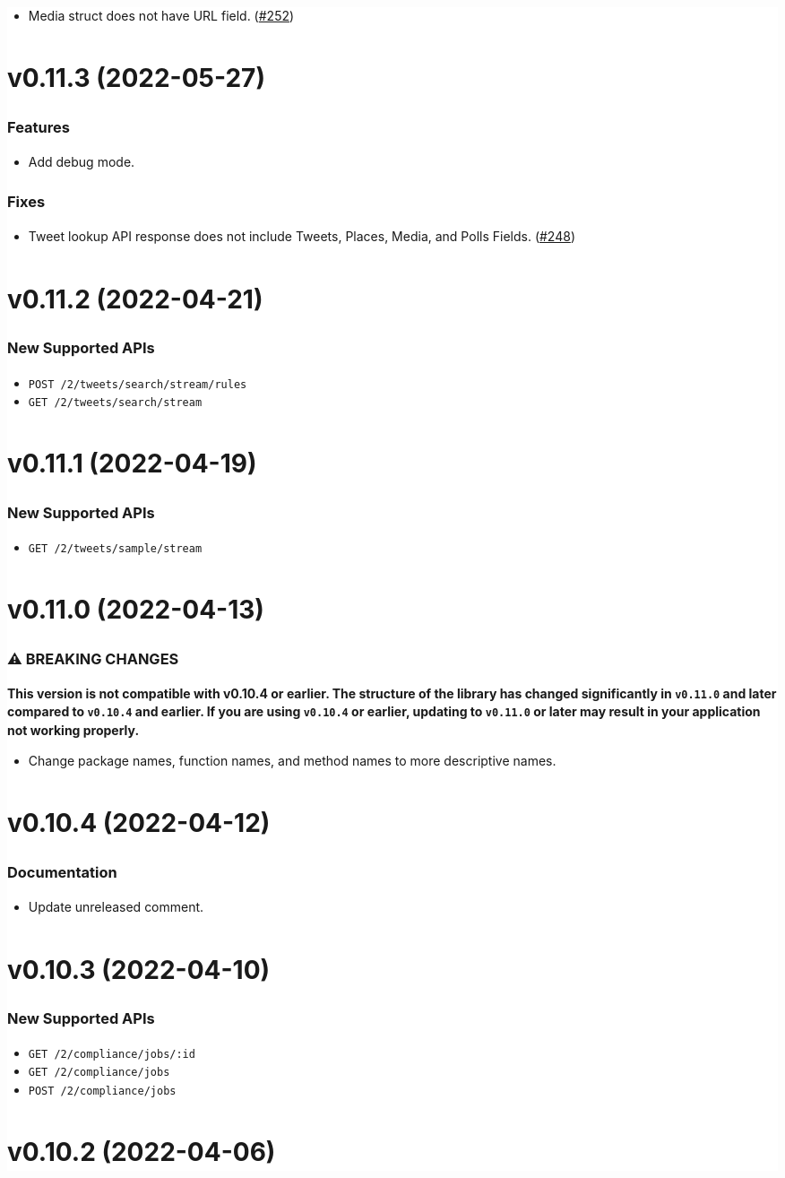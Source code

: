 * Media struct does not have URL field. ([#252](https://github.com/michimani/gotwi/pull/252/files))

v0.11.3 (2022-05-27)
===

### Features

* Add debug mode.

### Fixes

* Tweet lookup API response does not include Tweets, Places, Media, and Polls Fields. ([#248](https://github.com/michimani/gotwi/pull/248/files))

v0.11.2 (2022-04-21)
===

### New Supported APIs

* `POST /2/tweets/search/stream/rules`
* `GET /2/tweets/search/stream`

v0.11.1 (2022-04-19)
===

### New Supported APIs

* `GET /2/tweets/sample/stream`

v0.11.0 (2022-04-13)
===

### ⚠ BREAKING CHANGES

**This version is not compatible with v0.10.4 or earlier. The structure of the library has changed significantly in `v0.11.0` and later compared to `v0.10.4` and earlier. If you are using `v0.10.4` or earlier, updating to `v0.11.0` or later may result in your application not working properly.**

* Change package names, function names, and method names to more descriptive names. 

v0.10.4 (2022-04-12)
===

### Documentation

* Update unreleased comment.

v0.10.3 (2022-04-10)
===

### New Supported APIs
* `GET /2/compliance/jobs/:id`
* `GET /2/compliance/jobs`
* `POST /2/compliance/jobs`

v0.10.2 (2022-04-06)
===
